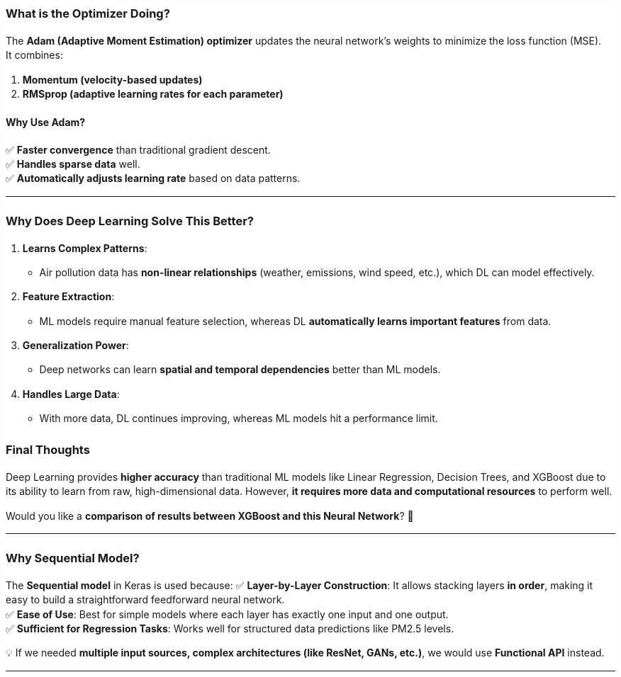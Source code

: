### **What is the Optimizer Doing?**

The **Adam (Adaptive Moment Estimation) optimizer** updates the neural network’s weights to minimize the loss function (MSE).  
It combines:

1. **Momentum (velocity-based updates)**
2. **RMSprop (adaptive learning rates for each parameter)**

#### **Why Use Adam?**

✅ **Faster convergence** than traditional gradient descent.  
✅ **Handles sparse data** well.  
✅ **Automatically adjusts learning rate** based on data patterns.

---

### **Why Does Deep Learning Solve This Better?**

1. **Learns Complex Patterns**:

   - Air pollution data has **non-linear relationships** (weather, emissions, wind speed, etc.), which DL can model effectively.

2. **Feature Extraction**:

   - ML models require manual feature selection, whereas DL **automatically learns important features** from data.

3. **Generalization Power**:

   - Deep networks can learn **spatial and temporal dependencies** better than ML models.

4. **Handles Large Data**:
   - With more data, DL continues improving, whereas ML models hit a performance limit.

### **Final Thoughts**

Deep Learning provides **higher accuracy** than traditional ML models like Linear Regression, Decision Trees, and XGBoost due to its ability to learn from raw, high-dimensional data. However, **it requires more data and computational resources** to perform well.

Would you like a **comparison of results between XGBoost and this Neural Network**? 🚀

---

### **Why Sequential Model?**

The **Sequential model** in Keras is used because:
✅ **Layer-by-Layer Construction**: It allows stacking layers **in order**, making it easy to build a straightforward feedforward neural network.  
✅ **Ease of Use**: Best for simple models where each layer has exactly one input and one output.  
✅ **Sufficient for Regression Tasks**: Works well for structured data predictions like PM2.5 levels.

💡 If we needed **multiple input sources, complex architectures (like ResNet, GANs, etc.)**, we would use **Functional API** instead.

---